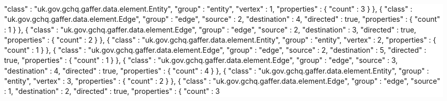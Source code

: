   "class" : "uk.gov.gchq.gaffer.data.element.Entity",
  "group" : "entity",
  "vertex" : 1,
  "properties" : {
    "count" : 3
  }
}, {
  "class" : "uk.gov.gchq.gaffer.data.element.Edge",
  "group" : "edge",
  "source" : 2,
  "destination" : 4,
  "directed" : true,
  "properties" : {
    "count" : 1
  }
}, {
  "class" : "uk.gov.gchq.gaffer.data.element.Edge",
  "group" : "edge",
  "source" : 2,
  "destination" : 3,
  "directed" : true,
  "properties" : {
    "count" : 2
  }
}, {
  "class" : "uk.gov.gchq.gaffer.data.element.Entity",
  "group" : "entity",
  "vertex" : 2,
  "properties" : {
    "count" : 1
  }
}, {
  "class" : "uk.gov.gchq.gaffer.data.element.Edge",
  "group" : "edge",
  "source" : 2,
  "destination" : 5,
  "directed" : true,
  "properties" : {
    "count" : 1
  }
}, {
  "class" : "uk.gov.gchq.gaffer.data.element.Edge",
  "group" : "edge",
  "source" : 3,
  "destination" : 4,
  "directed" : true,
  "properties" : {
    "count" : 4
  }
}, {
  "class" : "uk.gov.gchq.gaffer.data.element.Entity",
  "group" : "entity",
  "vertex" : 3,
  "properties" : {
    "count" : 2
  }
}, {
  "class" : "uk.gov.gchq.gaffer.data.element.Edge",
  "group" : "edge",
  "source" : 1,
  "destination" : 2,
  "directed" : true,
  "properties" : {
    "count" : 3